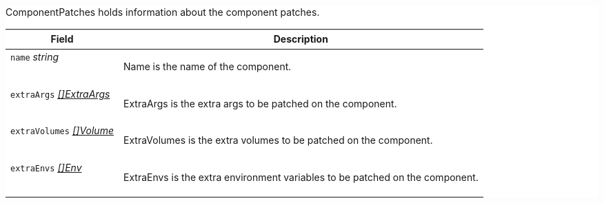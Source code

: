 </p>
<p>
<p>ComponentPatches holds information about the component patches.</p>
</p>
<table>
<thead>
<tr>
<th>Field</th>
<th>Description</th>
</tr>
</thead>
<tbody>
<tr>
<td>
<code>name</code>
<em>
string
</em>
</td>
<td>
<p>Name is the name of the component.</p>
</td>
</tr>
<tr>
<td>
<code>extraArgs</code>
<em>
<a href="#config.kwok.x-k8s.io/v1alpha1.ExtraArgs">
[]ExtraArgs
</a>
</em>
</td>
<td>
<p>ExtraArgs is the extra args to be patched on the component.</p>
</td>
</tr>
<tr>
<td>
<code>extraVolumes</code>
<em>
<a href="#config.kwok.x-k8s.io/v1alpha1.Volume">
[]Volume
</a>
</em>
</td>
<td>
<p>ExtraVolumes is the extra volumes to be patched on the component.</p>
</td>
</tr>
<tr>
<td>
<code>extraEnvs</code>
<em>
<a href="#config.kwok.x-k8s.io/v1alpha1.Env">
[]Env
</a>
</em>
</td>
<td>
<p>ExtraEnvs is the extra environment variables to be patched on the component.</p>
</td>
</tr>
</tbody>
</table>